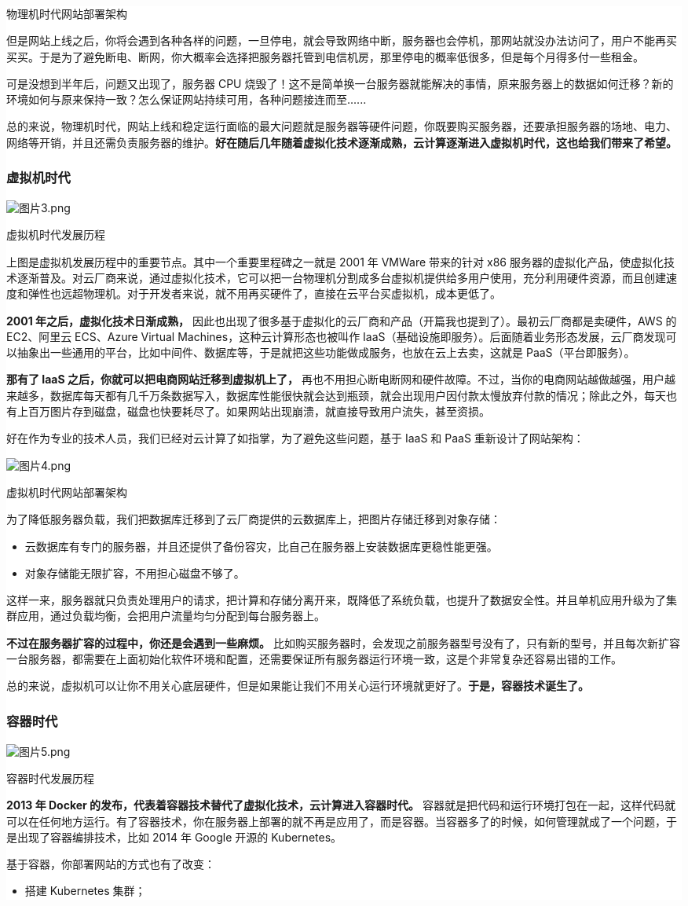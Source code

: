 物理机时代网站部署架构

但是网站上线之后，你将会遇到各种各样的问题，一旦停电，就会导致网络中断，服务器也会停机，那网站就没办法访问了，用户不能再买买买。于是为了避免断电、断网，你大概率会选择把服务器托管到电信机房，那里停电的概率低很多，但是每个月得多付一些租金。

可是没想到半年后，问题又出现了，服务器 CPU 烧毁了！这不是简单换一台服务器就能解决的事情，原来服务器上的数据如何迁移？新的环境如何与原来保持一致？怎么保证网站持续可用，各种问题接连而至......

总的来说，物理机时代，网站上线和稳定运行面临的最大问题就是服务器等硬件问题，你既要购买服务器，还要承担服务器的场地、电力、网络等开销，并且还需负责服务器的维护。**好在随后几年随着虚拟化技术逐渐成熟，云计算逐渐进入虚拟机时代，这也给我们带来了希望。**

### 虚拟机时代

![图片3.png](https://s0.lgstatic.com/i/image2/M01/03/E8/CgpVE1_kTnSAKGKvAAH0WbMrVNg381.png)

虚拟机时代发展历程

上图是虚拟机发展历程中的重要节点。其中一个重要里程碑之一就是 2001 年 VMWare 带来的针对 x86 服务器的虚拟化产品，使虚拟化技术逐渐普及。对云厂商来说，通过虚拟化技术，它可以把一台物理机分割成多台虚拟机提供给多用户使用，充分利用硬件资源，而且创建速度和弹性也远超物理机。对于开发者来说，就不用再买硬件了，直接在云平台买虚拟机，成本更低了。

**2001 年之后，虚拟化技术日渐成熟，** 因此也出现了很多基于虚拟化的云厂商和产品（开篇我也提到了）。最初云厂商都是卖硬件，AWS 的 EC2、阿里云 ECS、Azure Virtual Machines，这种云计算形态也被叫作 IaaS（基础设施即服务）。后面随着业务形态发展，云厂商发现可以抽象出一些通用的平台，比如中间件、数据库等，于是就把这些功能做成服务，也放在云上去卖，这就是 PaaS（平台即服务）。

**那有了 IaaS 之后，你就可以把电商网站迁移到虚拟机上了，** 再也不用担心断电断网和硬件故障。不过，当你的电商网站越做越强，用户越来越多，数据库每天都有几千万条数据写入，数据库性能很快就会达到瓶颈，就会出现用户因付款太慢放弃付款的情况；除此之外，每天也有上百万图片存到磁盘，磁盘也快要耗尽了。如果网站出现崩溃，就直接导致用户流失，甚至资损。

好在作为专业的技术人员，我们已经对云计算了如指掌，为了避免这些问题，基于 IaaS 和 PaaS 重新设计了网站架构：

![图片4.png](https://s0.lgstatic.com/i/image2/M01/03/E8/CgpVE1_kTn2AeXnYABSdMxS0Ddo391.png)

虚拟机时代网站部署架构

为了降低服务器负载，我们把数据库迁移到了云厂商提供的云数据库上，把图片存储迁移到对象存储：

-   云数据库有专门的服务器，并且还提供了备份容灾，比自己在服务器上安装数据库更稳性能更强。
    
-   对象存储能无限扩容，不用担心磁盘不够了。
    

这样一来，服务器就只负责处理用户的请求，把计算和存储分离开来，既降低了系统负载，也提升了数据安全性。并且单机应用升级为了集群应用，通过负载均衡，会把用户流量均匀分配到每台服务器上。

**不过在服务器扩容的过程中，你还是会遇到一些麻烦。** 比如购买服务器时，会发现之前服务器型号没有了，只有新的型号，并且每次新扩容一台服务器，都需要在上面初始化软件环境和配置，还需要保证所有服务器运行环境一致，这是个非常复杂还容易出错的工作。

总的来说，虚拟机可以让你不用关心底层硬件，但是如果能让我们不用关心运行环境就更好了。**于是，容器技术诞生了。**

### 容器时代

![图片5.png](https://s0.lgstatic.com/i/image2/M01/03/E8/CgpVE1_kToWARsK1AAF3_oNUZVE232.png)

容器时代发展历程

**2013 年 Docker 的发布，代表着容器技术替代了虚拟化技术，云计算进入容器时代。** 容器就是把代码和运行环境打包在一起，这样代码就可以在任何地方运行。有了容器技术，你在服务器上部署的就不再是应用了，而是容器。当容器多了的时候，如何管理就成了一个问题，于是出现了容器编排技术，比如 2014 年 Google 开源的 Kubernetes。

基于容器，你部署网站的方式也有了改变：

-   搭建 Kubernetes 集群；
    